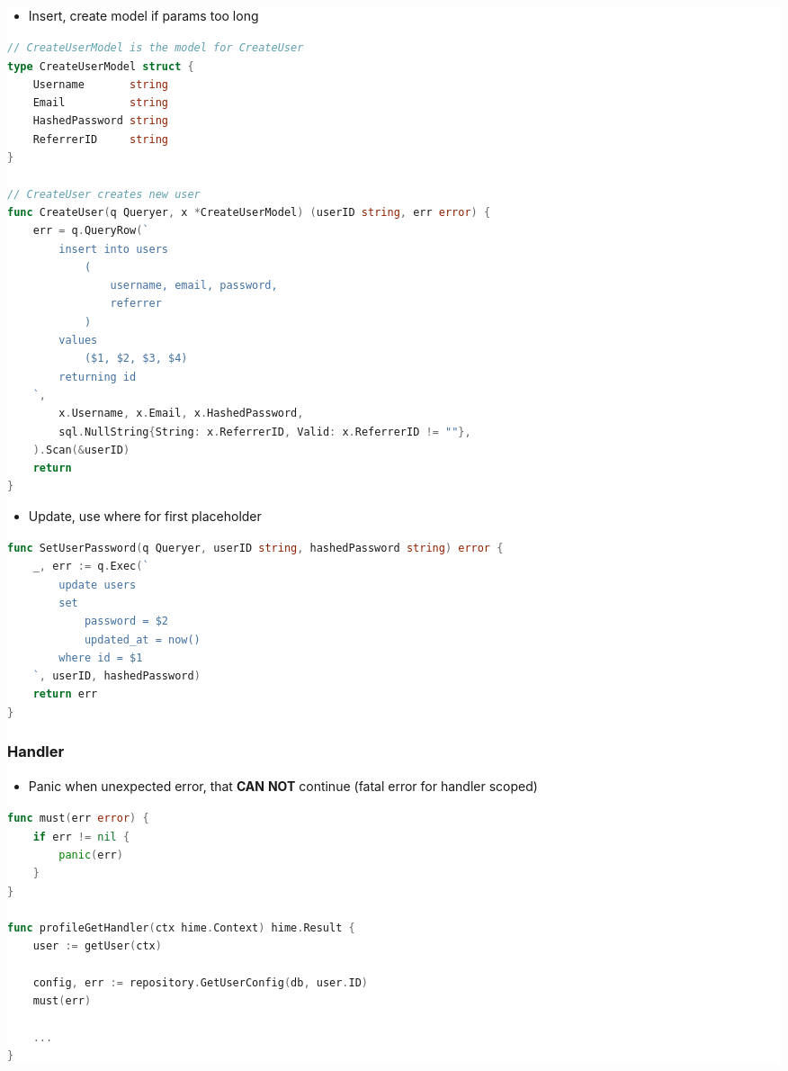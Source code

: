 
- Insert, create model if params too long

```go
// CreateUserModel is the model for CreateUser
type CreateUserModel struct {
    Username       string
    Email          string
    HashedPassword string
    ReferrerID     string
}

// CreateUser creates new user
func CreateUser(q Queryer, x *CreateUserModel) (userID string, err error) {
    err = q.QueryRow(`
        insert into users
            (
                username, email, password,
                referrer
            )
        values
            ($1, $2, $3, $4)
        returning id
    `,
        x.Username, x.Email, x.HashedPassword,
        sql.NullString{String: x.ReferrerID, Valid: x.ReferrerID != ""},
    ).Scan(&userID)
    return
}
```

- Update, use where for first placeholder

```go
func SetUserPassword(q Queryer, userID string, hashedPassword string) error {
    _, err := q.Exec(`
        update users
        set
            password = $2
            updated_at = now()
        where id = $1
    `, userID, hashedPassword)
    return err
}
```

### Handler

- Panic when unexpected error, that **CAN** **NOT** continue (fatal error for handler scoped)

```go
func must(err error) {
    if err != nil {
        panic(err)
    }
}

func profileGetHandler(ctx hime.Context) hime.Result {
    user := getUser(ctx)

    config, err := repository.GetUserConfig(db, user.ID)
    must(err)

    ...
}
```
